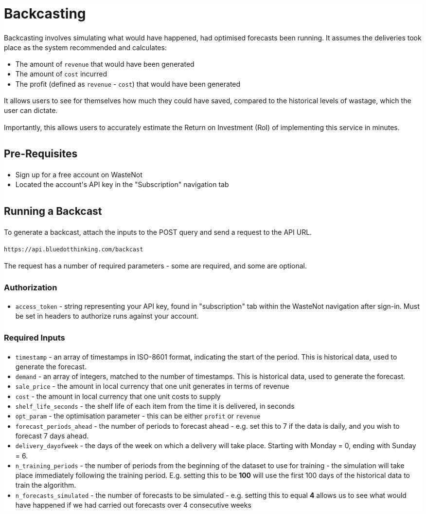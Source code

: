 # Backcasting

Backcasting involves simulating what would have happened, had optimised forecasts been running.  It assumes the deliveries took place as the system recommended and calculates:

* The amount of `revenue` that would have been generated
* The amount of `cost` incurred
* The profit (defined as `revenue` - `cost`) that would have been generated

It allows users to see for themselves how much they could have saved, compared to the historical levels of wastage, which the user can dictate.

Importantly, this allows users to accurately estimate the Return on Investment (RoI) of implementing this service in minutes.

## Pre-Requisites

* Sign up for a free account on WasteNot
* Located the account's API key in the "Subscription" navigation tab


## Running a Backcast

To generate a backcast, attach the inputs to the POST query and send a request to the API URL.

	https://api.bluedotthinking.com/backcast

The request has a number of required parameters - some are required, and some are optional.

### Authorization

* `access_token` - string representing your API key, found in "subscription" tab within the WasteNot navigation after sign-in.  Must be set in headers to authorize runs against your account. 

### Required Inputs

* `timestamp` - an array of timestamps  in ISO-8601 format, indicating the start of the period.  This is historical data, used to generate the forecast.
* `demand` - an array of integers, matched to the number of timestamps.  This is historical data, used to generate the forecast.
* `sale_price` - the amount in local currency that one unit generates in terms of revenue
* `cost` - the amount in local currency that one unit costs to supply
* `shelf_life_seconds` - the shelf life of each item from the time it is delivered, in seconds
* `opt_param` - the optimisation parameter - this can be either `profit` or `revenue`
* `forecast_periods_ahead` - the number of periods to forecast ahead - e.g. set this to 7 if the data is daily, and you wish to forecast 7 days ahead.
* `delivery_dayofweek` - the days of the week on which a delivery will take place.  Starting with Monday = 0, ending with Sunday = 6.
* `n_training_periods` - the number of periods from the beginning of the dataset to use for training - the simulation will take place immediately following the training period.  E.g. setting this to be **100** will use the first 100 days of the historical data to train the algorithm.
* `n_forecasts_simulated` - the number of forecasts to be simulated - e.g. setting this to equal **4** allows us to see what would have happened if we had carried out forecasts over 4 consecutive weeks
